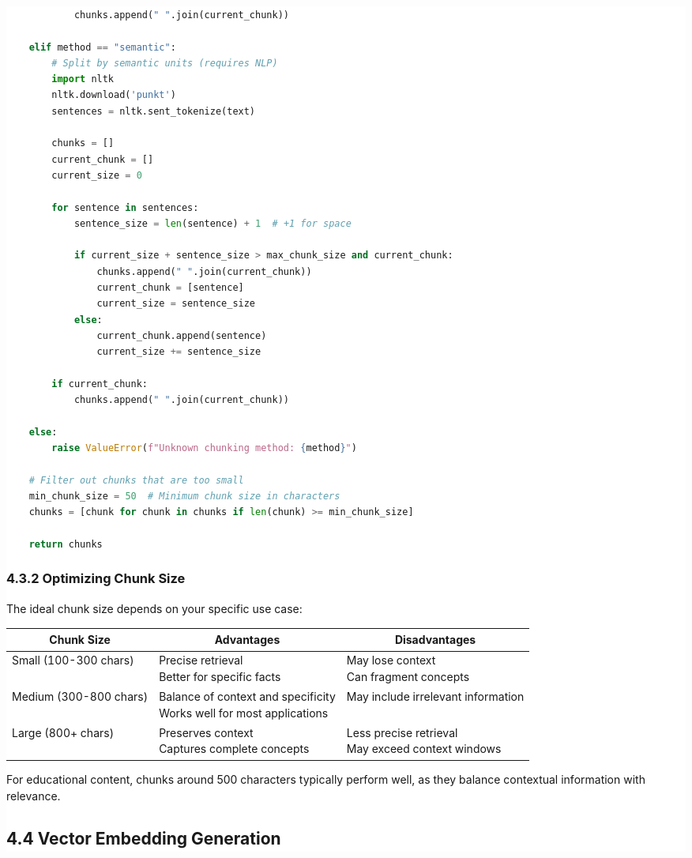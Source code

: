 ```python
            chunks.append(" ".join(current_chunk))
    
    elif method == "semantic":
        # Split by semantic units (requires NLP)
        import nltk
        nltk.download('punkt')
        sentences = nltk.sent_tokenize(text)
        
        chunks = []
        current_chunk = []
        current_size = 0
        
        for sentence in sentences:
            sentence_size = len(sentence) + 1  # +1 for space
            
            if current_size + sentence_size > max_chunk_size and current_chunk:
                chunks.append(" ".join(current_chunk))
                current_chunk = [sentence]
                current_size = sentence_size
            else:
                current_chunk.append(sentence)
                current_size += sentence_size
        
        if current_chunk:
            chunks.append(" ".join(current_chunk))
    
    else:
        raise ValueError(f"Unknown chunking method: {method}")
    
    # Filter out chunks that are too small
    min_chunk_size = 50  # Minimum chunk size in characters
    chunks = [chunk for chunk in chunks if len(chunk) >= min_chunk_size]
    
    return chunks
```

### 4.3.2 Optimizing Chunk Size

The ideal chunk size depends on your specific use case:

| Chunk Size | Advantages | Disadvantages |
|------------|------------|---------------|
| Small (100-300 chars) | Precise retrieval<br>Better for specific facts | May lose context<br>Can fragment concepts |
| Medium (300-800 chars) | Balance of context and specificity<br>Works well for most applications | May include irrelevant information | 
| Large (800+ chars) | Preserves context<br>Captures complete concepts | Less precise retrieval<br>May exceed context windows |

For educational content, chunks around 500 characters typically perform well, as they balance contextual information with relevance.

## 4.4 Vector Embedding Generation
